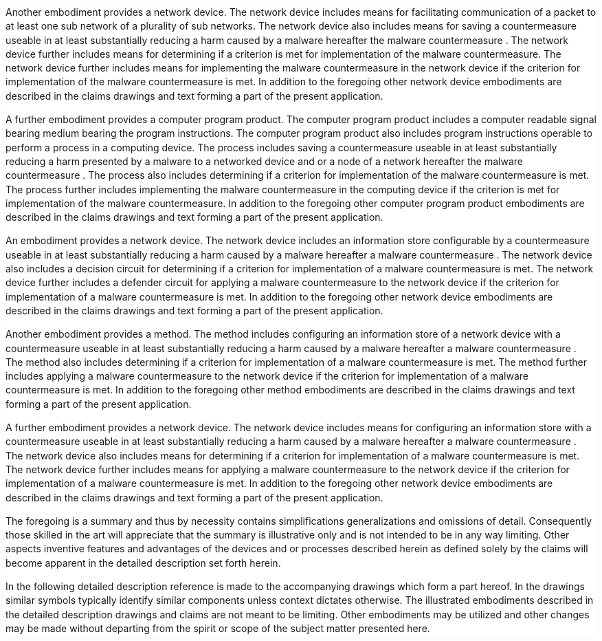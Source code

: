 Another embodiment provides a network device. The network device includes means for facilitating communication of a packet to at least one sub network of a plurality of sub networks. The network device also includes means for saving a countermeasure useable in at least substantially reducing a harm caused by a malware hereafter the malware countermeasure . The network device further includes means for determining if a criterion is met for implementation of the malware countermeasure. The network device further includes means for implementing the malware countermeasure in the network device if the criterion for implementation of the malware countermeasure is met. In addition to the foregoing other network device embodiments are described in the claims drawings and text forming a part of the present application.

A further embodiment provides a computer program product. The computer program product includes a computer readable signal bearing medium bearing the program instructions. The computer program product also includes program instructions operable to perform a process in a computing device. The process includes saving a countermeasure useable in at least substantially reducing a harm presented by a malware to a networked device and or a node of a network hereafter the malware countermeasure . The process also includes determining if a criterion for implementation of the malware countermeasure is met. The process further includes implementing the malware countermeasure in the computing device if the criterion is met for implementation of the malware countermeasure. In addition to the foregoing other computer program product embodiments are described in the claims drawings and text forming a part of the present application.

An embodiment provides a network device. The network device includes an information store configurable by a countermeasure useable in at least substantially reducing a harm caused by a malware hereafter a malware countermeasure . The network device also includes a decision circuit for determining if a criterion for implementation of a malware countermeasure is met. The network device further includes a defender circuit for applying a malware countermeasure to the network device if the criterion for implementation of a malware countermeasure is met. In addition to the foregoing other network device embodiments are described in the claims drawings and text forming a part of the present application.

Another embodiment provides a method. The method includes configuring an information store of a network device with a countermeasure useable in at least substantially reducing a harm caused by a malware hereafter a malware countermeasure . The method also includes determining if a criterion for implementation of a malware countermeasure is met. The method further includes applying a malware countermeasure to the network device if the criterion for implementation of a malware countermeasure is met. In addition to the foregoing other method embodiments are described in the claims drawings and text forming a part of the present application.

A further embodiment provides a network device. The network device includes means for configuring an information store with a countermeasure useable in at least substantially reducing a harm caused by a malware hereafter a malware countermeasure . The network device also includes means for determining if a criterion for implementation of a malware countermeasure is met. The network device further includes means for applying a malware countermeasure to the network device if the criterion for implementation of a malware countermeasure is met. In addition to the foregoing other network device embodiments are described in the claims drawings and text forming a part of the present application.

The foregoing is a summary and thus by necessity contains simplifications generalizations and omissions of detail. Consequently those skilled in the art will appreciate that the summary is illustrative only and is not intended to be in any way limiting. Other aspects inventive features and advantages of the devices and or processes described herein as defined solely by the claims will become apparent in the detailed description set forth herein.

In the following detailed description reference is made to the accompanying drawings which form a part hereof. In the drawings similar symbols typically identify similar components unless context dictates otherwise. The illustrated embodiments described in the detailed description drawings and claims are not meant to be limiting. Other embodiments may be utilized and other changes may be made without departing from the spirit or scope of the subject matter presented here.
